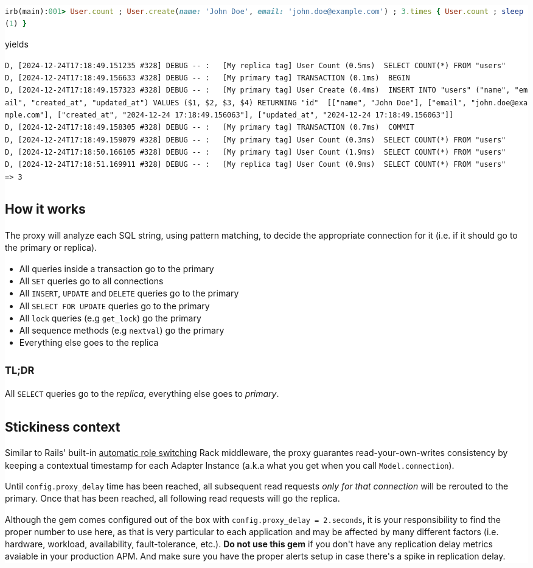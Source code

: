 ```ruby
irb(main):001> User.count ; User.create(name: 'John Doe', email: 'john.doe@example.com') ; 3.times { User.count ; sleep(1) }
```
yields

```
D, [2024-12-24T17:18:49.151235 #328] DEBUG -- :   [My replica tag] User Count (0.5ms)  SELECT COUNT(*) FROM "users"
D, [2024-12-24T17:18:49.156633 #328] DEBUG -- :   [My primary tag] TRANSACTION (0.1ms)  BEGIN
D, [2024-12-24T17:18:49.157323 #328] DEBUG -- :   [My primary tag] User Create (0.4ms)  INSERT INTO "users" ("name", "email", "created_at", "updated_at") VALUES ($1, $2, $3, $4) RETURNING "id"  [["name", "John Doe"], ["email", "john.doe@example.com"], ["created_at", "2024-12-24 17:18:49.156063"], ["updated_at", "2024-12-24 17:18:49.156063"]]
D, [2024-12-24T17:18:49.158305 #328] DEBUG -- :   [My primary tag] TRANSACTION (0.7ms)  COMMIT
D, [2024-12-24T17:18:49.159079 #328] DEBUG -- :   [My primary tag] User Count (0.3ms)  SELECT COUNT(*) FROM "users"
D, [2024-12-24T17:18:50.166105 #328] DEBUG -- :   [My primary tag] User Count (1.9ms)  SELECT COUNT(*) FROM "users"
D, [2024-12-24T17:18:51.169911 #328] DEBUG -- :   [My replica tag] User Count (0.9ms)  SELECT COUNT(*) FROM "users"
=> 3
```

## How it works

The proxy will analyze each SQL string, using pattern matching, to decide the appropriate connection for it (i.e. if it should go to the primary or replica).

- All queries inside a transaction go to the primary
- All `SET` queries go to all connections
- All `INSERT`, `UPDATE` and `DELETE` queries go to the primary
- All `SELECT FOR UPDATE` queries go to the primary
- All `lock` queries (e.g `get_lock`) go the primary
- All sequence methods (e.g `nextval`) go the primary
- Everything else goes to the replica

### TL;DR

All `SELECT` queries go to the _replica_, everything else goes to _primary_.

## Stickiness context

Similar to Rails' built-in [automatic role switching](https://guides.rubyonrails.org/active_record_multiple_databases.html#activating-automatic-role-switching) Rack middleware, the proxy guarantes read-your-own-writes consistency by keeping a contextual timestamp for each Adapter Instance (a.k.a what you get when you call `Model.connection`).

Until `config.proxy_delay` time has been reached, all subsequent read requests _only for that connection_ will be rerouted to the primary. Once that has been reached, all following read requests will go the replica.

Although the gem comes configured out of the box with `config.proxy_delay = 2.seconds`, it is your responsibility to find the proper number to use here, as that is very particular to each application and may be affected by many different factors (i.e. hardware, workload, availability, fault-tolerance, etc.). **Do not use this gem** if you don't have any replication delay metrics avaiable in your production APM. And make sure you have the proper alerts setup in case there's a spike in replication delay.
